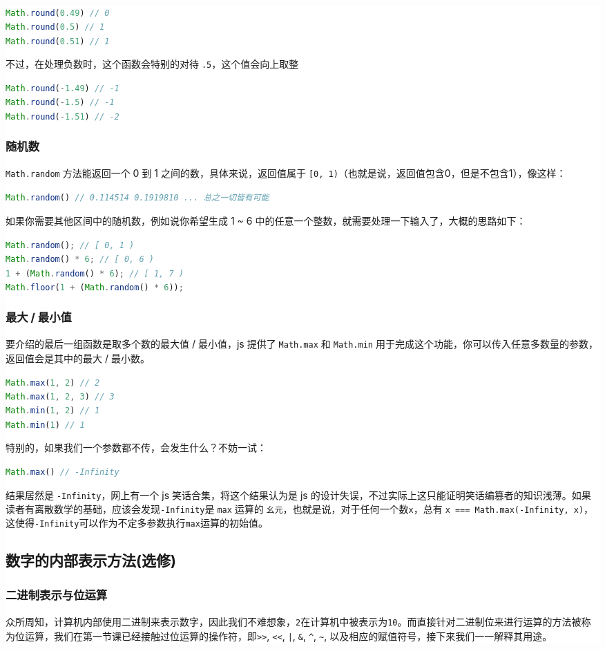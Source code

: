 ```js
Math.round(0.49) // 0
Math.round(0.5) // 1
Math.round(0.51) // 1
```

不过，在处理负数时，这个函数会特别的对待 `.5`，这个值会向上取整

```js
Math.round(-1.49) // -1
Math.round(-1.5) // -1
Math.round(-1.51) // -2
```

### 随机数

`Math.random` 方法能返回一个 0 到 1 之间的数，具体来说，返回值属于 `[0, 1)`（也就是说，返回值包含0，但是不包含1），像这样：

```js
Math.random() // 0.114514 0.1919810 ... 总之一切皆有可能
```

如果你需要其他区间中的随机数，例如说你希望生成 1 ~ 6 中的任意一个整数，就需要处理一下输入了，大概的思路如下：

```js
Math.random(); // [ 0, 1 )
Math.random() * 6; // [ 0, 6 )
1 + (Math.random() * 6); // [ 1, 7 )
Math.floor(1 + (Math.random() * 6));
```

### 最大 / 最小值

要介绍的最后一组函数是取多个数的最大值 / 最小值，js 提供了 `Math.max` 和 `Math.min` 用于完成这个功能，你可以传入任意多数量的参数，返回值会是其中的最大 / 最小数。

```js
Math.max(1, 2) // 2
Math.max(1, 2, 3) // 3
Math.min(1, 2) // 1
Math.min(1) // 1
```

特别的，如果我们一个参数都不传，会发生什么？不妨一试：

```js
Math.max() // -Infinity
```

结果居然是 `-Infinity`，网上有一个 js 笑话合集，将这个结果认为是 js 的设计失误，不过实际上这只能证明笑话编篡者的知识浅薄。如果读者有离散数学的基础，应该会发现`-Infinity`是 `max` 运算的 `幺元`，也就是说，对于任何一个数`x`，总有 `x === Math.max(-Infinity, x)`，这使得`-Infinity`可以作为不定多参数执行`max`运算的初始值。

## 数字的内部表示方法(选修)

### 二进制表示与位运算

众所周知，计算机内部使用二进制来表示数字，因此我们不难想象，`2`在计算机中被表示为`10`。而直接针对二进制位来进行运算的方法被称为位运算，我们在第一节课已经接触过位运算的操作符，即`>>`, `<<`, `|`, `&`, `^`, `~`, 以及相应的赋值符号，接下来我们一一解释其用途。

